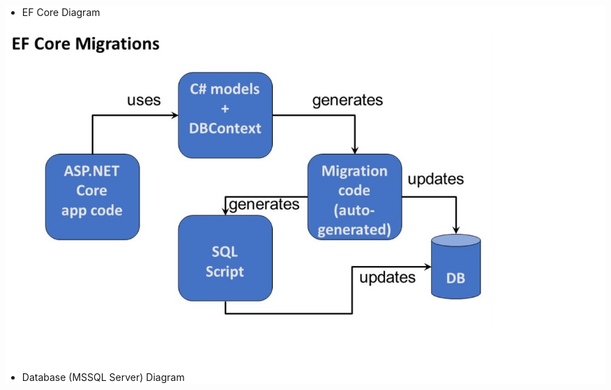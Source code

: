 
- EF Core Diagram

<img src="readme-assets/ef-core-diagram.jpg" alt="EF Core Diagram" width="700"/>


<br>
<br>
<br>

- Database (MSSQL Server) Diagram
